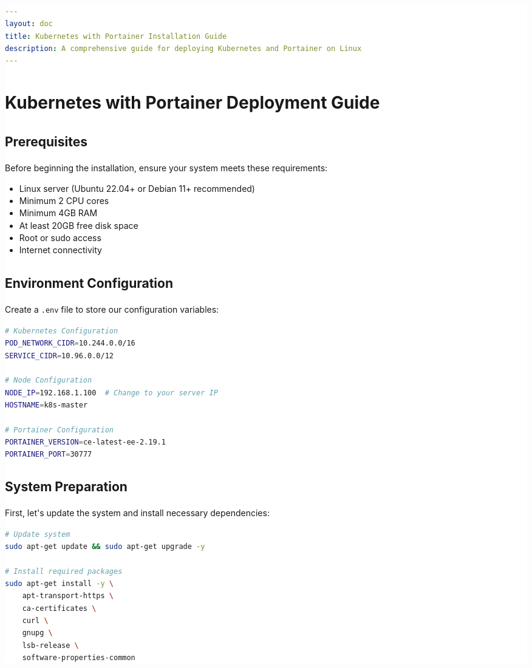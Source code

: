 ```yaml
---
layout: doc
title: Kubernetes with Portainer Installation Guide
description: A comprehensive guide for deploying Kubernetes and Portainer on Linux
---
```


# Kubernetes with Portainer Deployment Guide

## Prerequisites

Before beginning the installation, ensure your system meets these requirements:

- Linux server (Ubuntu 22.04+ or Debian 11+ recommended)
- Minimum 2 CPU cores
- Minimum 4GB RAM
- At least 20GB free disk space
- Root or sudo access
- Internet connectivity

## Environment Configuration

Create a `.env` file to store our configuration variables:

```bash
# Kubernetes Configuration
POD_NETWORK_CIDR=10.244.0.0/16
SERVICE_CIDR=10.96.0.0/12

# Node Configuration
NODE_IP=192.168.1.100  # Change to your server IP
HOSTNAME=k8s-master

# Portainer Configuration
PORTAINER_VERSION=ce-latest-ee-2.19.1
PORTAINER_PORT=30777
```

## System Preparation

First, let's update the system and install necessary dependencies:

```bash
# Update system
sudo apt-get update && sudo apt-get upgrade -y

# Install required packages
sudo apt-get install -y \
    apt-transport-https \
    ca-certificates \
    curl \
    gnupg \
    lsb-release \
    software-properties-common
```
